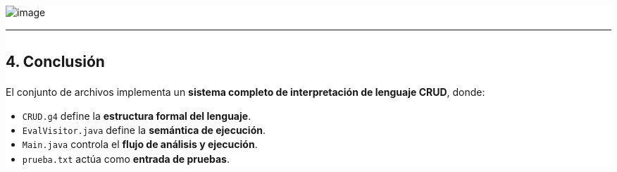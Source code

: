 <img width="650" height="512" alt="image" src="https://github.com/user-attachments/assets/73f43c61-da46-40d8-a0f0-53ada0cd62c1" />

---

## 4. Conclusión

El conjunto de archivos implementa un **sistema completo de interpretación de lenguaje CRUD**, donde:

- `CRUD.g4` define la **estructura formal del lenguaje**.
- `EvalVisitor.java` define la **semántica de ejecución**.
- `Main.java` controla el **flujo de análisis y ejecución**.
- `prueba.txt` actúa como **entrada de pruebas**.

